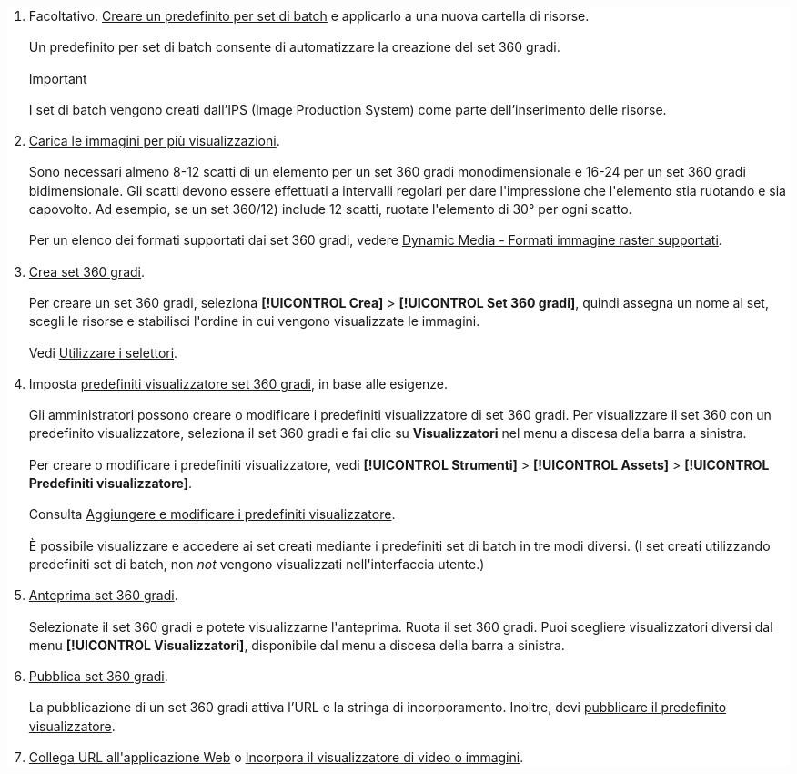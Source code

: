 1. Facoltativo. [Creare un predefinito per set di batch](/help/assets/dynamic-media/batch-set-presets-dm.md) e applicarlo a una nuova cartella di risorse.

   Un predefinito per set di batch consente di automatizzare la creazione del set 360 gradi.

   >[!IMPORTANT]
   >
   >I set di batch vengono creati dall’IPS (Image Production System) come parte dell’inserimento delle risorse.

1. [Carica le immagini per più visualizzazioni](#uploading-assets-for-spin-sets).

   Sono necessari almeno 8-12 scatti di un elemento per un set 360 gradi monodimensionale e 16-24 per un set 360 gradi bidimensionale. Gli scatti devono essere effettuati a intervalli regolari per dare l&#39;impressione che l&#39;elemento stia ruotando e sia capovolto. Ad esempio, se un set 360/12) include 12 scatti, ruotate l&#39;elemento di 30° per ogni scatto.

   Per un elenco dei formati supportati dai set 360 gradi, vedere [Dynamic Media - Formati immagine raster supportati](/help/assets/file-format-support.md#image-support-dynamic-media).

1. [Crea set 360 gradi](#creating-spin-sets).

   Per creare un set 360 gradi, seleziona **[!UICONTROL Crea]** > **[!UICONTROL Set 360 gradi]**, quindi assegna un nome al set, scegli le risorse e stabilisci l&#39;ordine in cui vengono visualizzate le immagini.

   Vedi [Utilizzare i selettori](/help/assets/dynamic-media/working-with-selectors.md).

1. Imposta [predefiniti visualizzatore set 360 gradi](/help/assets/dynamic-media/managing-viewer-presets.md), in base alle esigenze.

   Gli amministratori possono creare o modificare i predefiniti visualizzatore di set 360 gradi. Per visualizzare il set 360 con un predefinito visualizzatore, seleziona il set 360 gradi e fai clic su **Visualizzatori** nel menu a discesa della barra a sinistra.

   Per creare o modificare i predefiniti visualizzatore, vedi **[!UICONTROL Strumenti]** > **[!UICONTROL Assets]** > **[!UICONTROL Predefiniti visualizzatore]**.

   Consulta [Aggiungere e modificare i predefiniti visualizzatore](/help/assets/dynamic-media/managing-viewer-presets.md).

   È possibile visualizzare e accedere ai set creati mediante i predefiniti set di batch in tre modi diversi. (I set creati utilizzando predefiniti set di batch, non *not* vengono visualizzati nell&#39;interfaccia utente.)

1. [Anteprima set 360 gradi](/help/assets/dynamic-media/previewing-assets.md).

   Selezionate il set 360 gradi e potete visualizzarne l&#39;anteprima. Ruota il set 360 gradi. Puoi scegliere visualizzatori diversi dal menu **[!UICONTROL Visualizzatori]**, disponibile dal menu a discesa della barra a sinistra.

1. [Pubblica set 360 gradi](/help/assets/dynamic-media/publishing-dynamicmedia-assets.md).

   La pubblicazione di un set 360 gradi attiva l’URL e la stringa di incorporamento. Inoltre, devi [pubblicare il predefinito visualizzatore](/help/assets/dynamic-media/managing-viewer-presets.md).

1. [Collega URL all&#39;applicazione Web](/help/assets/dynamic-media/linking-urls-to-yourwebapplication.md) o [Incorpora il visualizzatore di video o immagini](/help/assets/dynamic-media/embed-code.md).
